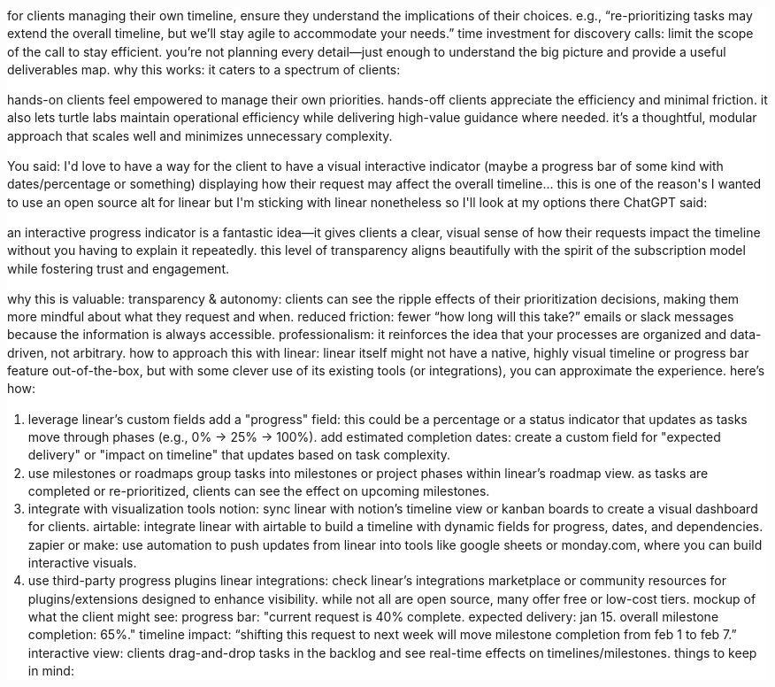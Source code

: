 for clients managing their own timeline, ensure they understand the implications of their choices. e.g., “re-prioritizing tasks may extend the overall timeline, but we’ll stay agile to accommodate your needs.”
time investment for discovery calls:
limit the scope of the call to stay efficient. you’re not planning every detail—just enough to understand the big picture and provide a useful deliverables map.
why this works:
it caters to a spectrum of clients:

hands-on clients feel empowered to manage their own priorities.
hands-off clients appreciate the efficiency and minimal friction.
it also lets turtle labs maintain operational efficiency while delivering high-value guidance where needed. it’s a thoughtful, modular approach that scales well and minimizes unnecessary complexity.

You said:
I'd love to have a way for the client to have a visual interactive indicator (maybe a progress bar of some kind with dates/percentage or something) displaying how their request may affect the overall timeline... this is one of the reason's I wanted to use an open source alt for linear but I'm sticking with linear nonetheless so I'll look at my options there
ChatGPT said:

an interactive progress indicator is a fantastic idea—it gives clients a clear, visual sense of how their requests impact the timeline without you having to explain it repeatedly. this level of transparency aligns beautifully with the spirit of the subscription model while fostering trust and engagement.

why this is valuable:
transparency & autonomy: clients can see the ripple effects of their prioritization decisions, making them more mindful about what they request and when.
reduced friction: fewer “how long will this take?” emails or slack messages because the information is always accessible.
professionalism: it reinforces the idea that your processes are organized and data-driven, not arbitrary.
how to approach this with linear:
linear itself might not have a native, highly visual timeline or progress bar feature out-of-the-box, but with some clever use of its existing tools (or integrations), you can approximate the experience. here’s how:

1. leverage linear’s custom fields
   add a "progress" field: this could be a percentage or a status indicator that updates as tasks move through phases (e.g., 0% → 25% → 100%).
   add estimated completion dates: create a custom field for "expected delivery" or "impact on timeline" that updates based on task complexity.
2. use milestones or roadmaps
   group tasks into milestones or project phases within linear’s roadmap view.
   as tasks are completed or re-prioritized, clients can see the effect on upcoming milestones.
3. integrate with visualization tools
   notion: sync linear with notion’s timeline view or kanban boards to create a visual dashboard for clients.
   airtable: integrate linear with airtable to build a timeline with dynamic fields for progress, dates, and dependencies.
   zapier or make: use automation to push updates from linear into tools like google sheets or monday.com, where you can build interactive visuals.
4. use third-party progress plugins
   linear integrations: check linear’s integrations marketplace or community resources for plugins/extensions designed to enhance visibility. while not all are open source, many offer free or low-cost tiers.
   mockup of what the client might see:
   progress bar: "current request is 40% complete. expected delivery: jan 15. overall milestone completion: 65%."
   timeline impact: “shifting this request to next week will move milestone completion from feb 1 to feb 7.”
   interactive view: clients drag-and-drop tasks in the backlog and see real-time effects on timelines/milestones.
   things to keep in mind: